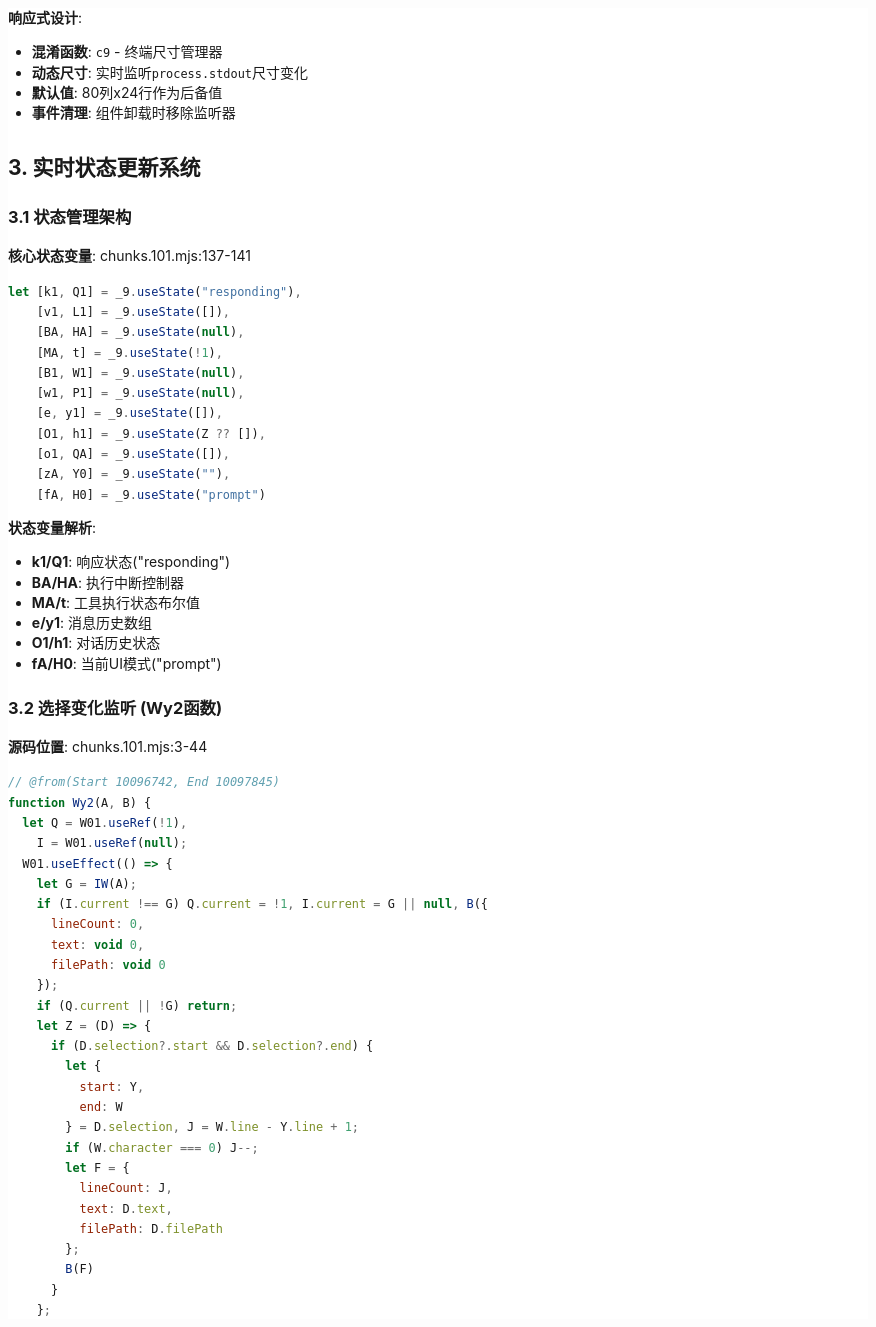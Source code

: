 **响应式设计**:
- **混淆函数**: `c9` - 终端尺寸管理器
- **动态尺寸**: 实时监听`process.stdout`尺寸变化
- **默认值**: 80列x24行作为后备值
- **事件清理**: 组件卸载时移除监听器

## 3. 实时状态更新系统

### 3.1 状态管理架构
**核心状态变量**: chunks.101.mjs:137-141

```javascript
let [k1, Q1] = _9.useState("responding"), 
    [v1, L1] = _9.useState([]), 
    [BA, HA] = _9.useState(null), 
    [MA, t] = _9.useState(!1), 
    [B1, W1] = _9.useState(null),
    [w1, P1] = _9.useState(null),
    [e, y1] = _9.useState([]),
    [O1, h1] = _9.useState(Z ?? []),
    [o1, QA] = _9.useState([]),
    [zA, Y0] = _9.useState(""),
    [fA, H0] = _9.useState("prompt")
```

**状态变量解析**:
- **k1/Q1**: 响应状态("responding")
- **BA/HA**: 执行中断控制器
- **MA/t**: 工具执行状态布尔值
- **e/y1**: 消息历史数组
- **O1/h1**: 对话历史状态
- **fA/H0**: 当前UI模式("prompt")

### 3.2 选择变化监听 (Wy2函数)
**源码位置**: chunks.101.mjs:3-44

```javascript
// @from(Start 10096742, End 10097845)
function Wy2(A, B) {
  let Q = W01.useRef(!1),
    I = W01.useRef(null);
  W01.useEffect(() => {
    let G = IW(A);
    if (I.current !== G) Q.current = !1, I.current = G || null, B({
      lineCount: 0,
      text: void 0, 
      filePath: void 0
    });
    if (Q.current || !G) return;
    let Z = (D) => {
      if (D.selection?.start && D.selection?.end) {
        let {
          start: Y,
          end: W
        } = D.selection, J = W.line - Y.line + 1;
        if (W.character === 0) J--;
        let F = {
          lineCount: J,
          text: D.text,
          filePath: D.filePath
        };
        B(F)
      }
    };
```